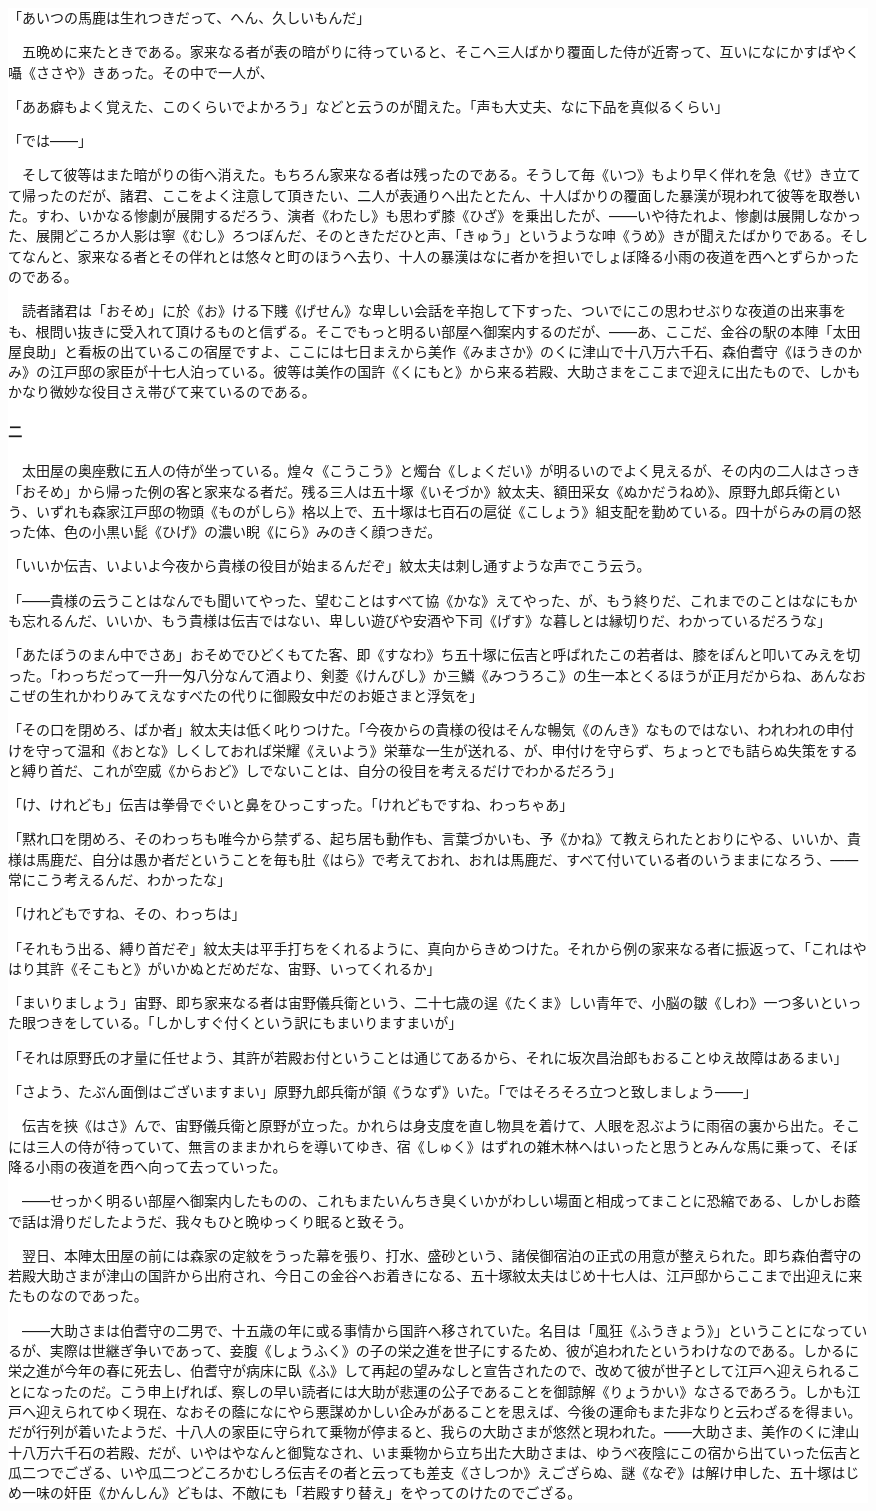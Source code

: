 「あいつの馬鹿は生れつきだって、へん、久しいもんだ」

　五晩めに来たときである。家来なる者が表の暗がりに待っていると、そこへ三人ばかり覆面した侍が近寄って、互いになにかすばやく囁《ささや》きあった。その中で一人が、

「ああ癖もよく覚えた、このくらいでよかろう」などと云うのが聞えた。「声も大丈夫、なに下品を真似るくらい」

「では――」

　そして彼等はまた暗がりの街へ消えた。もちろん家来なる者は残ったのである。そうして毎《いつ》もより早く伴れを急《せ》き立てて帰ったのだが、諸君、ここをよく注意して頂きたい、二人が表通りへ出たとたん、十人ばかりの覆面した暴漢が現われて彼等を取巻いた。すわ、いかなる惨劇が展開するだろう、演者《わたし》も思わず膝《ひざ》を乗出したが、――いや待たれよ、惨劇は展開しなかった、展開どころか人影は寧《むし》ろつぼんだ、そのときただひと声、「きゅう」というような呻《うめ》きが聞えたばかりである。そしてなんと、家来なる者とその伴れとは悠々と町のほうへ去り、十人の暴漢はなに者かを担いでしょぼ降る小雨の夜道を西へとずらかったのである。

　読者諸君は「おそめ」に於《お》ける下賤《げせん》な卑しい会話を辛抱して下すった、ついでにこの思わせぶりな夜道の出来事をも、根問い抜きに受入れて頂けるものと信ずる。そこでもっと明るい部屋へ御案内するのだが、――あ、ここだ、金谷の駅の本陣「太田屋良助」と看板の出ているこの宿屋ですよ、ここには七日まえから美作《みまさか》のくに津山で十八万六千石、森伯耆守《ほうきのかみ》の江戸邸の家臣が十七人泊っている。彼等は美作の国許《くにもと》から来る若殿、大助さまをここまで迎えに出たもので、しかもかなり微妙な役目さえ帯びて来ているのである。



#### 二




　太田屋の奥座敷に五人の侍が坐っている。煌々《こうこう》と燭台《しょくだい》が明るいのでよく見えるが、その内の二人はさっき「おそめ」から帰った例の客と家来なる者だ。残る三人は五十塚《いそづか》紋太夫、額田采女《ぬかだうねめ》、原野九郎兵衛という、いずれも森家江戸邸の物頭《ものがしら》格以上で、五十塚は七百石の扈従《こしょう》組支配を勤めている。四十がらみの肩の怒った体、色の小黒い髭《ひげ》の濃い睨《にら》みのきく顔つきだ。

「いいか伝吉、いよいよ今夜から貴様の役目が始まるんだぞ」紋太夫は刺し通すような声でこう云う。

「――貴様の云うことはなんでも聞いてやった、望むことはすべて協《かな》えてやった、が、もう終りだ、これまでのことはなにもかも忘れるんだ、いいか、もう貴様は伝吉ではない、卑しい遊びや安酒や下司《げす》な暮しとは縁切りだ、わかっているだろうな」

「あたぼうのまん中でさあ」おそめでひどくもてた客、即《すなわ》ち五十塚に伝吉と呼ばれたこの若者は、膝をぽんと叩いてみえを切った。「わっちだって一升一匁八分なんて酒より、剣菱《けんびし》か三鱗《みつうろこ》の生一本とくるほうが正月だからね、あんなおこぜの生れかわりみてえなすべたの代りに御殿女中だのお姫さまと浮気を」

「その口を閉めろ、ばか者」紋太夫は低く叱りつけた。「今夜からの貴様の役はそんな暢気《のんき》なものではない、われわれの申付けを守って温和《おとな》しくしておれば栄耀《えいよう》栄華な一生が送れる、が、申付けを守らず、ちょっとでも詰らぬ失策をすると縛り首だ、これが空威《からおど》しでないことは、自分の役目を考えるだけでわかるだろう」

「け、けれども」伝吉は拳骨でぐいと鼻をひっこすった。「けれどもですね、わっちゃあ」

「黙れ口を閉めろ、そのわっちも唯今から禁ずる、起ち居も動作も、言葉づかいも、予《かね》て教えられたとおりにやる、いいか、貴様は馬鹿だ、自分は愚か者だということを毎も肚《はら》で考えておれ、おれは馬鹿だ、すべて付いている者のいうままになろう、――常にこう考えるんだ、わかったな」

「けれどもですね、その、わっちは」

「それもう出る、縛り首だぞ」紋太夫は平手打ちをくれるように、真向からきめつけた。それから例の家来なる者に振返って、「これはやはり其許《そこもと》がいかぬとだめだな、宙野、いってくれるか」

「まいりましょう」宙野、即ち家来なる者は宙野儀兵衛という、二十七歳の逞《たくま》しい青年で、小脳の皺《しわ》一つ多いといった眼つきをしている。「しかしすぐ付くという訳にもまいりますまいが」

「それは原野氏の才量に任せよう、其許が若殿お付ということは通じてあるから、それに坂次昌治郎もおることゆえ故障はあるまい」

「さよう、たぶん面倒はございますまい」原野九郎兵衛が頷《うなず》いた。「ではそろそろ立つと致しましょう――」

　伝吉を挾《はさ》んで、宙野儀兵衛と原野が立った。かれらは身支度を直し物具を着けて、人眼を忍ぶように雨宿の裏から出た。そこには三人の侍が待っていて、無言のままかれらを導いてゆき、宿《しゅく》はずれの雑木林へはいったと思うとみんな馬に乗って、そぼ降る小雨の夜道を西へ向って去っていった。

　――せっかく明るい部屋へ御案内したものの、これもまたいんちき臭くいかがわしい場面と相成ってまことに恐縮である、しかしお蔭で話は滑りだしたようだ、我々もひと晩ゆっくり眠ると致そう。

　翌日、本陣太田屋の前には森家の定紋をうった幕を張り、打水、盛砂という、諸侯御宿泊の正式の用意が整えられた。即ち森伯耆守の若殿大助さまが津山の国許から出府され、今日この金谷へお着きになる、五十塚紋太夫はじめ十七人は、江戸邸からここまで出迎えに来たものなのであった。

　――大助さまは伯耆守の二男で、十五歳の年に或る事情から国許へ移されていた。名目は「風狂《ふうきょう》」ということになっているが、実際は世継ぎ争いであって、妾腹《しょうふく》の子の栄之進を世子にするため、彼が追われたというわけなのである。しかるに栄之進が今年の春に死去し、伯耆守が病床に臥《ふ》して再起の望みなしと宣告されたので、改めて彼が世子として江戸へ迎えられることになったのだ。こう申上げれば、察しの早い読者には大助が悲運の公子であることを御諒解《りょうかい》なさるであろう。しかも江戸へ迎えられてゆく現在、なおその蔭になにやら悪謀めかしい企みがあることを思えば、今後の運命もまた非なりと云わざるを得まい。だが行列が着いたようだ、十八人の家臣に守られて乗物が停まると、我らの大助さまが悠然と現われた。――大助さま、美作のくに津山十八万六千石の若殿、だが、いやはやなんと御覧なされ、いま乗物から立ち出た大助さまは、ゆうべ夜陰にこの宿から出ていった伝吉と瓜二つでござる、いや瓜二つどころかむしろ伝吉その者と云っても差支《さしつか》えござらぬ、謎《なぞ》は解け申した、五十塚はじめ一味の奸臣《かんしん》どもは、不敵にも「若殿すり替え」をやってのけたのでござる。
